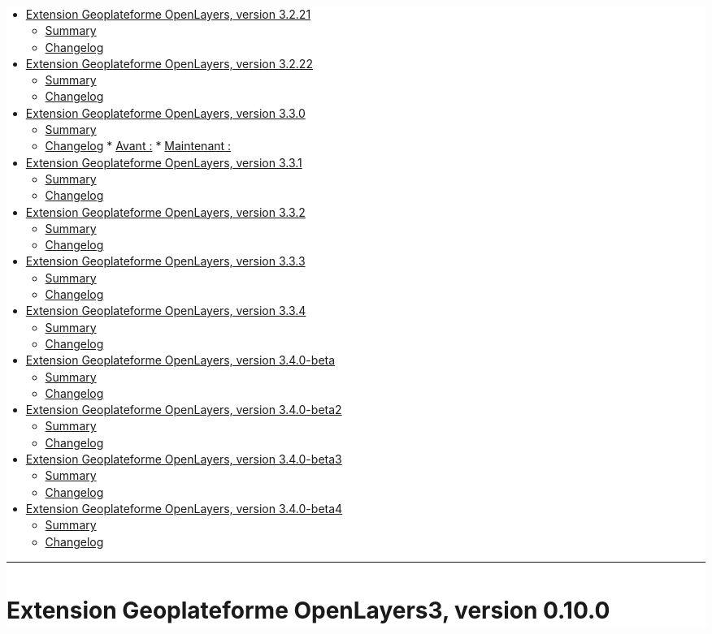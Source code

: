 - [Extension Geoplateforme OpenLayers, version 3.2.21](#extension-geoplateforme-openlayers-version-3221)
  * [Summary](#summary-44)
  * [Changelog](#changelog-41)
- [Extension Geoplateforme OpenLayers, version 3.2.22](#extension-geoplateforme-openlayers-version-3222)
  * [Summary](#summary-45)
  * [Changelog](#changelog-42)
- [Extension Geoplateforme OpenLayers, version 3.3.0](#extension-geoplateforme-openlayers-version-330)
  * [Summary](#summary-46)
  * [Changelog](#changelog-43)
        * [Avant :](#avant-)
        * [Maintenant :](#maintenant-)
- [Extension Geoplateforme OpenLayers, version 3.3.1](#extension-geoplateforme-openlayers-version-331)
  * [Summary](#summary-47)
  * [Changelog](#changelog-44)
- [Extension Geoplateforme OpenLayers, version 3.3.2](#extension-geoplateforme-openlayers-version-332)
  * [Summary](#summary-48)
  * [Changelog](#changelog-45)
- [Extension Geoplateforme OpenLayers, version 3.3.3](#extension-geoplateforme-openlayers-version-333)
  * [Summary](#summary-49)
  * [Changelog](#changelog-46)
- [Extension Geoplateforme OpenLayers, version 3.3.4](#extension-geoplateforme-openlayers-version-334)
  * [Summary](#summary-50)
  * [Changelog](#changelog-47)
- [Extension Geoplateforme OpenLayers, version 3.4.0-beta](#extension-geoplateforme-openlayers-version-340-beta)
  * [Summary](#summary-51)
  * [Changelog](#changelog-48)
- [Extension Geoplateforme OpenLayers, version 3.4.0-beta2](#extension-geoplateforme-openlayers-version-340-beta2)
  * [Summary](#summary-52)
  * [Changelog](#changelog-49)
- [Extension Geoplateforme OpenLayers, version 3.4.0-beta3](#extension-geoplateforme-openlayers-version-340-beta3)
  * [Summary](#summary-53)
  * [Changelog](#changelog-50)
- [Extension Geoplateforme OpenLayers, version 3.4.0-beta4](#extension-geoplateforme-openlayers-version-340-beta4)
  * [Summary](#summary-54)
  * [Changelog](#changelog-51)



---

# Extension Geoplateforme OpenLayers3, version 0.10.0
